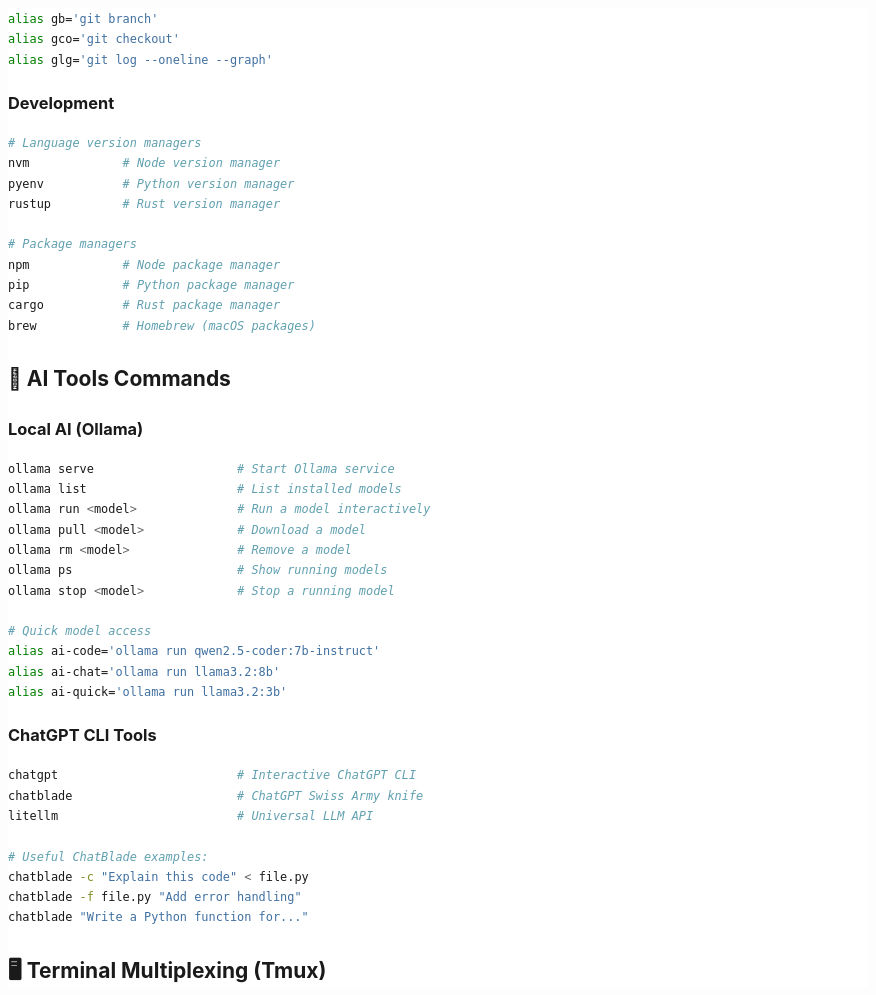 ```bash
alias gb='git branch'
alias gco='git checkout'
alias glg='git log --oneline --graph'
```

### **Development**
```bash
# Language version managers
nvm             # Node version manager
pyenv           # Python version manager
rustup          # Rust version manager

# Package managers
npm             # Node package manager
pip             # Python package manager
cargo           # Rust package manager
brew            # Homebrew (macOS packages)
```

## 🤖 **AI Tools Commands**

### **Local AI (Ollama)**
```bash
ollama serve                    # Start Ollama service
ollama list                     # List installed models
ollama run <model>              # Run a model interactively
ollama pull <model>             # Download a model
ollama rm <model>               # Remove a model
ollama ps                       # Show running models
ollama stop <model>             # Stop a running model

# Quick model access
alias ai-code='ollama run qwen2.5-coder:7b-instruct'
alias ai-chat='ollama run llama3.2:8b'
alias ai-quick='ollama run llama3.2:3b'
```

### **ChatGPT CLI Tools**
```bash
chatgpt                         # Interactive ChatGPT CLI
chatblade                       # ChatGPT Swiss Army knife
litellm                         # Universal LLM API

# Useful ChatBlade examples:
chatblade -c "Explain this code" < file.py
chatblade -f file.py "Add error handling"
chatblade "Write a Python function for..."
```

## 🖥️ **Terminal Multiplexing (Tmux)**
